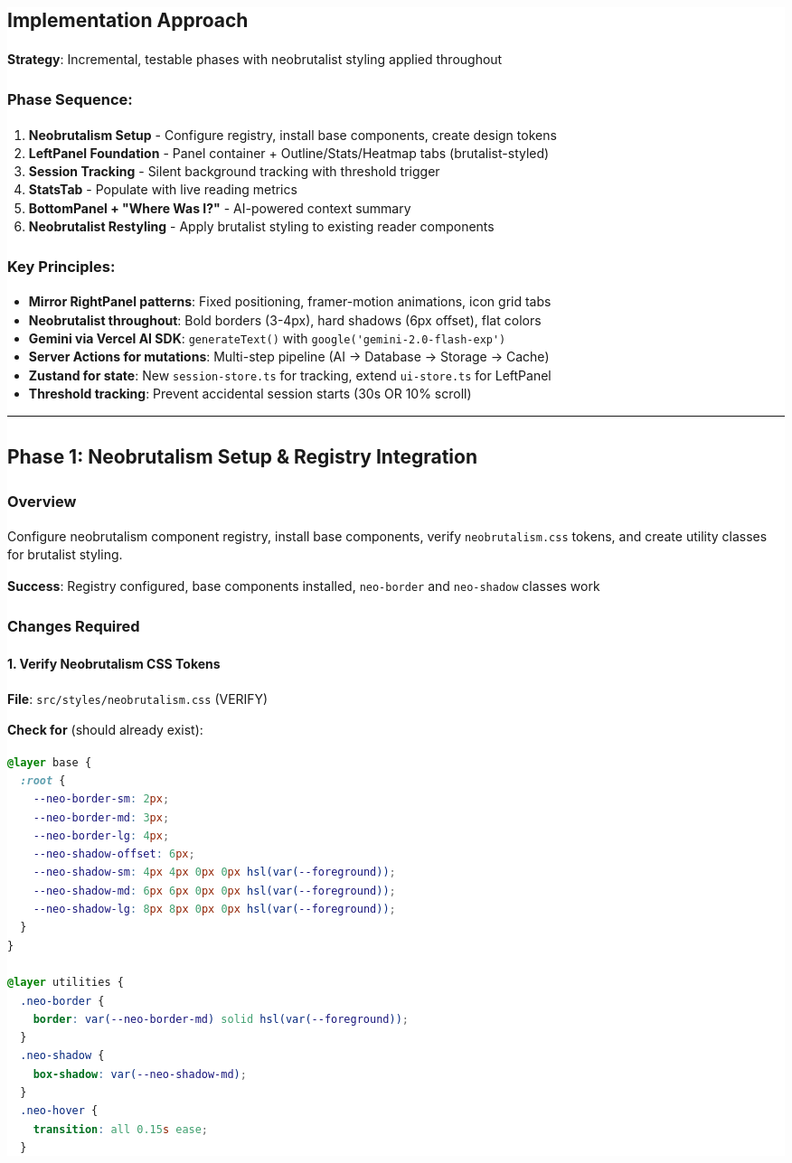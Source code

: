 
## Implementation Approach

**Strategy**: Incremental, testable phases with neobrutalist styling applied throughout

### Phase Sequence:

1. **Neobrutalism Setup** - Configure registry, install base components, create design tokens
2. **LeftPanel Foundation** - Panel container + Outline/Stats/Heatmap tabs (brutalist-styled)
3. **Session Tracking** - Silent background tracking with threshold trigger
4. **StatsTab** - Populate with live reading metrics
5. **BottomPanel + "Where Was I?"** - AI-powered context summary
6. **Neobrutalist Restyling** - Apply brutalist styling to existing reader components

### Key Principles:

- **Mirror RightPanel patterns**: Fixed positioning, framer-motion animations, icon grid tabs
- **Neobrutalist throughout**: Bold borders (3-4px), hard shadows (6px offset), flat colors
- **Gemini via Vercel AI SDK**: `generateText()` with `google('gemini-2.0-flash-exp')`
- **Server Actions for mutations**: Multi-step pipeline (AI → Database → Storage → Cache)
- **Zustand for state**: New `session-store.ts` for tracking, extend `ui-store.ts` for LeftPanel
- **Threshold tracking**: Prevent accidental session starts (30s OR 10% scroll)

---

## Phase 1: Neobrutalism Setup & Registry Integration

### Overview

Configure neobrutalism component registry, install base components, verify `neobrutalism.css` tokens, and create utility classes for brutalist styling.

**Success**: Registry configured, base components installed, `neo-border` and `neo-shadow` classes work

### Changes Required

#### 1. Verify Neobrutalism CSS Tokens

**File**: `src/styles/neobrutalism.css` (VERIFY)

**Check for** (should already exist):
```css
@layer base {
  :root {
    --neo-border-sm: 2px;
    --neo-border-md: 3px;
    --neo-border-lg: 4px;
    --neo-shadow-offset: 6px;
    --neo-shadow-sm: 4px 4px 0px 0px hsl(var(--foreground));
    --neo-shadow-md: 6px 6px 0px 0px hsl(var(--foreground));
    --neo-shadow-lg: 8px 8px 0px 0px hsl(var(--foreground));
  }
}

@layer utilities {
  .neo-border {
    border: var(--neo-border-md) solid hsl(var(--foreground));
  }
  .neo-shadow {
    box-shadow: var(--neo-shadow-md);
  }
  .neo-hover {
    transition: all 0.15s ease;
  }
```